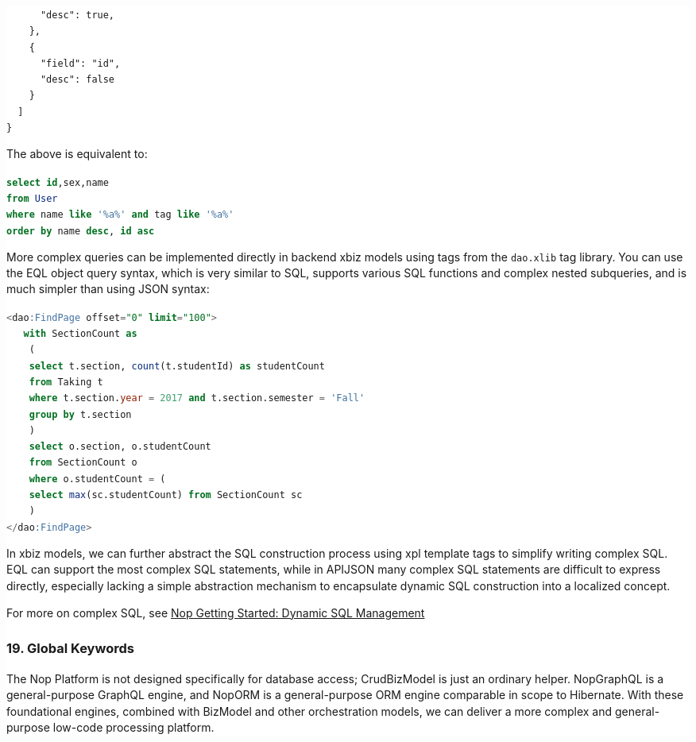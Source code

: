 ```
      "desc": true,
    },
    {
      "field": "id",
      "desc": false
    }
  ]
}
```

The above is equivalent to:

```sql
select id,sex,name
from User
where name like '%a%' and tag like '%a%'
order by name desc, id asc
```

More complex queries can be implemented directly in backend xbiz models using tags from the `dao.xlib` tag library. You can use the EQL object query syntax, which is very similar to SQL, supports various SQL functions and complex nested subqueries, and is much simpler than using JSON syntax:

```sql
<dao:FindPage offset="0" limit="100">
   with SectionCount as
    (
    select t.section, count(t.studentId) as studentCount
    from Taking t
    where t.section.year = 2017 and t.section.semester = 'Fall'
    group by t.section
    )
    select o.section, o.studentCount
    from SectionCount o
    where o.studentCount = (
    select max(sc.studentCount) from SectionCount sc
    )
</dao:FindPage>
```

In xbiz models, we can further abstract the SQL construction process using xpl template tags to simplify writing complex SQL. EQL can support the most complex SQL statements, while in APIJSON many complex SQL statements are difficult to express directly, especially lacking a simple abstraction mechanism to encapsulate dynamic SQL construction into a localized concept.

For more on complex SQL, see [Nop Getting Started: Dynamic SQL Management](https://mp.weixin.qq.com/s/_5-CSfY5SXquknvdINemNA)

### 19. Global Keywords

The Nop Platform is not designed specifically for database access; CrudBizModel is just an ordinary helper. NopGraphQL is a general-purpose GraphQL engine, and NopORM is a general-purpose ORM engine comparable in scope to Hibernate. With these foundational engines, combined with BizModel and other orchestration models, we can deliver a more complex and general-purpose low-code processing platform.
